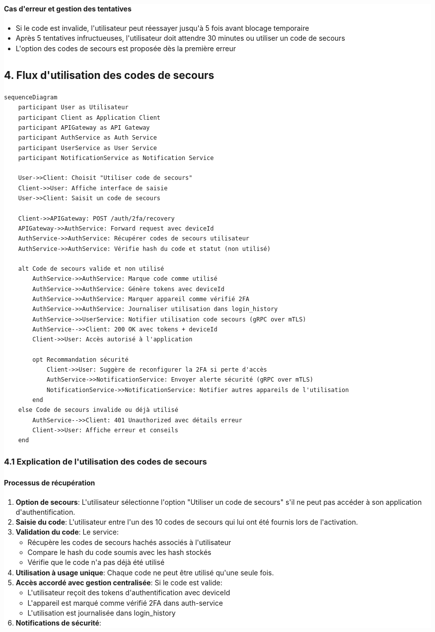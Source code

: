 #### Cas d'erreur et gestion des tentatives
- Si le code est invalide, l'utilisateur peut réessayer jusqu'à 5 fois avant blocage temporaire
- Après 5 tentatives infructueuses, l'utilisateur doit attendre 30 minutes ou utiliser un code de secours
- L'option des codes de secours est proposée dès la première erreur

## 4. Flux d'utilisation des codes de secours

```mermaid
sequenceDiagram
    participant User as Utilisateur
    participant Client as Application Client
    participant APIGateway as API Gateway
    participant AuthService as Auth Service
    participant UserService as User Service
    participant NotificationService as Notification Service
    
    User->>Client: Choisit "Utiliser code de secours"
    Client->>User: Affiche interface de saisie
    User->>Client: Saisit un code de secours
    
    Client->>APIGateway: POST /auth/2fa/recovery
    APIGateway->>AuthService: Forward request avec deviceId
    AuthService->>AuthService: Récupérer codes de secours utilisateur
    AuthService->>AuthService: Vérifie hash du code et statut (non utilisé)
    
    alt Code de secours valide et non utilisé
        AuthService->>AuthService: Marque code comme utilisé
        AuthService->>AuthService: Génère tokens avec deviceId
        AuthService->>AuthService: Marquer appareil comme vérifié 2FA
        AuthService->>AuthService: Journaliser utilisation dans login_history
        AuthService->>UserService: Notifier utilisation code secours (gRPC over mTLS)
        AuthService-->>Client: 200 OK avec tokens + deviceId
        Client->>User: Accès autorisé à l'application
        
        opt Recommandation sécurité
            Client->>User: Suggère de reconfigurer la 2FA si perte d'accès
            AuthService->>NotificationService: Envoyer alerte sécurité (gRPC over mTLS)
            NotificationService->>NotificationService: Notifier autres appareils de l'utilisation
        end
    else Code de secours invalide ou déjà utilisé
        AuthService-->>Client: 401 Unauthorized avec détails erreur
        Client->>User: Affiche erreur et conseils
    end
```

### 4.1 Explication de l'utilisation des codes de secours

#### Processus de récupération
1. **Option de secours**: L'utilisateur sélectionne l'option "Utiliser un code de secours" s'il ne peut pas accéder à son application d'authentification.
2. **Saisie du code**: L'utilisateur entre l'un des 10 codes de secours qui lui ont été fournis lors de l'activation.
3. **Validation du code**: Le service:
   - Récupère les codes de secours hachés associés à l'utilisateur
   - Compare le hash du code soumis avec les hash stockés
   - Vérifie que le code n'a pas déjà été utilisé
4. **Utilisation à usage unique**: Chaque code ne peut être utilisé qu'une seule fois.
5. **Accès accordé avec gestion centralisée**: Si le code est valide:
   - L'utilisateur reçoit des tokens d'authentification avec deviceId
   - L'appareil est marqué comme vérifié 2FA dans auth-service
   - L'utilisation est journalisée dans login_history
6. **Notifications de sécurité**: 
